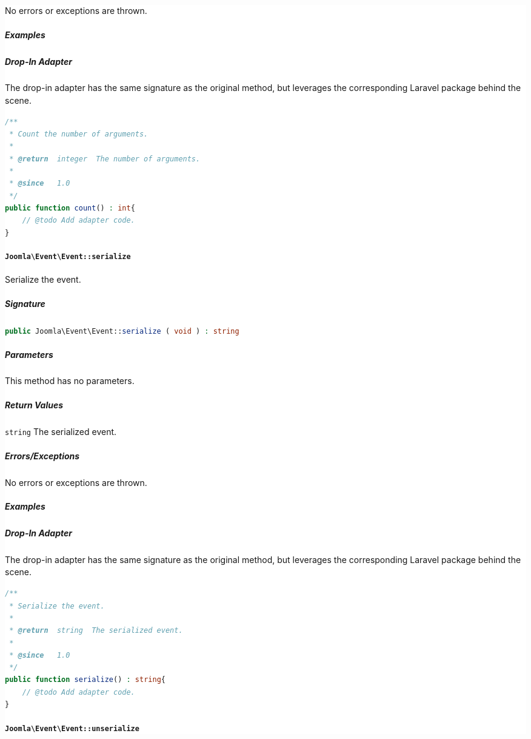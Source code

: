 No errors or exceptions are thrown.

##### Examples

##### Drop-In Adapter

The drop-in adapter has the same signature as the original  method,
but leverages the corresponding Laravel package behind the scene.
 
```php
/**
 * Count the number of arguments.
 *
 * @return  integer  The number of arguments.
 *
 * @since   1.0
 */
public function count() : int{
    // @todo Add adapter code.
}
```
#### `Joomla\Event\Event::serialize`

Serialize the event.

##### Signature

```php
public Joomla\Event\Event::serialize ( void ) : string
```
##### Parameters

This method has no parameters.

##### Return Values

`string` The serialized event.

##### Errors/Exceptions

No errors or exceptions are thrown.

##### Examples

##### Drop-In Adapter

The drop-in adapter has the same signature as the original  method,
but leverages the corresponding Laravel package behind the scene.
 
```php
/**
 * Serialize the event.
 *
 * @return  string  The serialized event.
 *
 * @since   1.0
 */
public function serialize() : string{
    // @todo Add adapter code.
}
```
#### `Joomla\Event\Event::unserialize`
